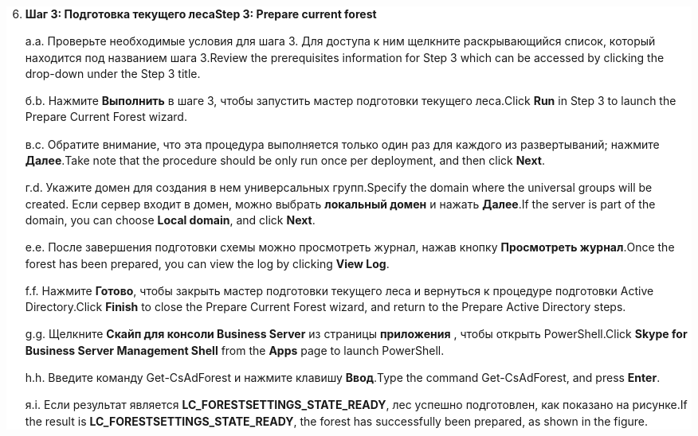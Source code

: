 6. <span data-ttu-id="8d23d-154">**Шаг 3: Подготовка текущего леса**</span><span class="sxs-lookup"><span data-stu-id="8d23d-154">**Step 3: Prepare current forest**</span></span>
    
    <span data-ttu-id="8d23d-155">а.</span><span class="sxs-lookup"><span data-stu-id="8d23d-155">a.</span></span> <span data-ttu-id="8d23d-156">Проверьте необходимые условия для шага 3. Для доступа к ним щелкните раскрывающийся список, который находится под названием шага 3.</span><span class="sxs-lookup"><span data-stu-id="8d23d-156">Review the prerequisites information for Step 3 which can be accessed by clicking the drop-down under the Step 3 title.</span></span>
    
    <span data-ttu-id="8d23d-157">б.</span><span class="sxs-lookup"><span data-stu-id="8d23d-157">b.</span></span> <span data-ttu-id="8d23d-158">Нажмите **Выполнить** в шаге 3, чтобы запустить мастер подготовки текущего леса.</span><span class="sxs-lookup"><span data-stu-id="8d23d-158">Click **Run** in Step 3 to launch the Prepare Current Forest wizard.</span></span>
    
    <span data-ttu-id="8d23d-159">в.</span><span class="sxs-lookup"><span data-stu-id="8d23d-159">c.</span></span> <span data-ttu-id="8d23d-160">Обратите внимание, что эта процедура выполняется только один раз для каждого из развертываний; нажмите **Далее**.</span><span class="sxs-lookup"><span data-stu-id="8d23d-160">Take note that the procedure should be only run once per deployment, and then click **Next**.</span></span>
    
    <span data-ttu-id="8d23d-161">г.</span><span class="sxs-lookup"><span data-stu-id="8d23d-161">d.</span></span> <span data-ttu-id="8d23d-162">Укажите домен для создания в нем универсальных групп.</span><span class="sxs-lookup"><span data-stu-id="8d23d-162">Specify the domain where the universal groups will be created.</span></span> <span data-ttu-id="8d23d-163">Если сервер входит в домен, можно выбрать **локальный домен** и нажать **Далее**.</span><span class="sxs-lookup"><span data-stu-id="8d23d-163">If the server is part of the domain, you can choose **Local domain**, and click **Next**.</span></span>
    
    <span data-ttu-id="8d23d-164">e.</span><span class="sxs-lookup"><span data-stu-id="8d23d-164">e.</span></span> <span data-ttu-id="8d23d-165">После завершения подготовки схемы можно просмотреть журнал, нажав кнопку **Просмотреть журнал**.</span><span class="sxs-lookup"><span data-stu-id="8d23d-165">Once the forest has been prepared, you can view the log by clicking **View Log**.</span></span> 
    
    <span data-ttu-id="8d23d-166">f.</span><span class="sxs-lookup"><span data-stu-id="8d23d-166">f.</span></span> <span data-ttu-id="8d23d-167">Нажмите **Готово**, чтобы закрыть мастер подготовки текущего леса и вернуться к процедуре подготовки Active Directory.</span><span class="sxs-lookup"><span data-stu-id="8d23d-167">Click **Finish** to close the Prepare Current Forest wizard, and return to the Prepare Active Directory steps.</span></span>
    
    <span data-ttu-id="8d23d-168">g.</span><span class="sxs-lookup"><span data-stu-id="8d23d-168">g.</span></span> <span data-ttu-id="8d23d-169">Щелкните **Скайп для консоли Business Server** из страницы **приложения** , чтобы открыть PowerShell.</span><span class="sxs-lookup"><span data-stu-id="8d23d-169">Click **Skype for Business Server Management Shell** from the **Apps** page to launch PowerShell.</span></span>
    
    <span data-ttu-id="8d23d-170">h.</span><span class="sxs-lookup"><span data-stu-id="8d23d-170">h.</span></span> <span data-ttu-id="8d23d-171">Введите команду Get-CsAdForest и нажмите клавишу **Ввод**.</span><span class="sxs-lookup"><span data-stu-id="8d23d-171">Type the command Get-CsAdForest, and press **Enter**.</span></span>
    
    <span data-ttu-id="8d23d-172">я.</span><span class="sxs-lookup"><span data-stu-id="8d23d-172">i.</span></span> <span data-ttu-id="8d23d-173">Если результат является **LC_FORESTSETTINGS_STATE_READY**, лес успешно подготовлен, как показано на рисунке.</span><span class="sxs-lookup"><span data-stu-id="8d23d-173">If the result is **LC_FORESTSETTINGS_STATE_READY**, the forest has successfully been prepared, as shown in the figure.</span></span>
    